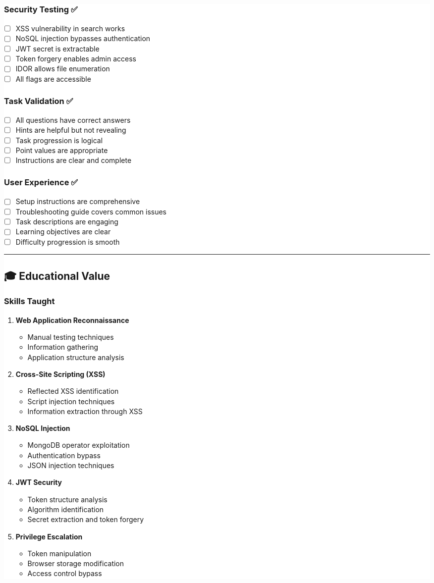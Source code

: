 ### Security Testing ✅
- [ ] XSS vulnerability in search works
- [ ] NoSQL injection bypasses authentication
- [ ] JWT secret is extractable
- [ ] Token forgery enables admin access
- [ ] IDOR allows file enumeration
- [ ] All flags are accessible

### Task Validation ✅
- [ ] All questions have correct answers
- [ ] Hints are helpful but not revealing
- [ ] Task progression is logical
- [ ] Point values are appropriate
- [ ] Instructions are clear and complete

### User Experience ✅
- [ ] Setup instructions are comprehensive
- [ ] Troubleshooting guide covers common issues
- [ ] Task descriptions are engaging
- [ ] Learning objectives are clear
- [ ] Difficulty progression is smooth

---

## 🎓 Educational Value

### Skills Taught
1. **Web Application Reconnaissance**
   - Manual testing techniques
   - Information gathering
   - Application structure analysis

2. **Cross-Site Scripting (XSS)**
   - Reflected XSS identification
   - Script injection techniques
   - Information extraction through XSS

3. **NoSQL Injection**
   - MongoDB operator exploitation
   - Authentication bypass
   - JSON injection techniques

4. **JWT Security**
   - Token structure analysis
   - Algorithm identification
   - Secret extraction and token forgery

5. **Privilege Escalation**
   - Token manipulation
   - Browser storage modification
   - Access control bypass

